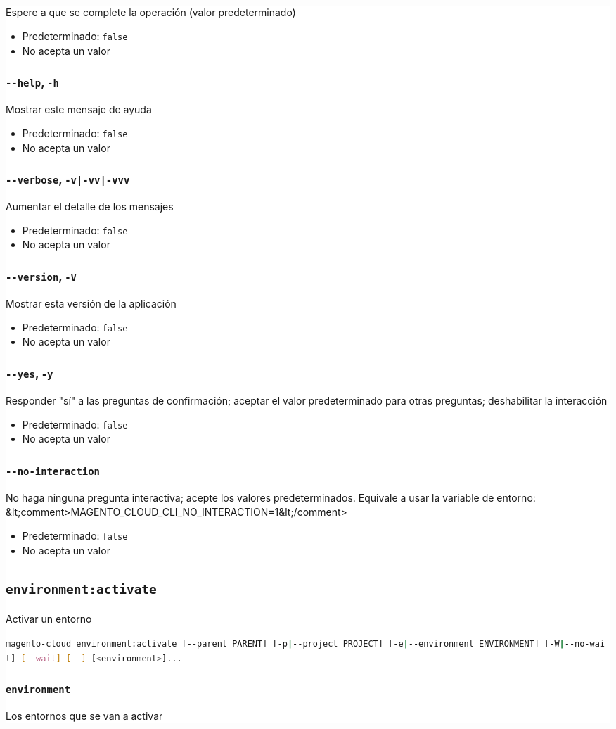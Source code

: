 Espere a que se complete la operación (valor predeterminado)

- Predeterminado: `false`
- No acepta un valor

### `--help`, `-h`

Mostrar este mensaje de ayuda

- Predeterminado: `false`
- No acepta un valor

### `--verbose`, `-v|-vv|-vvv`

Aumentar el detalle de los mensajes

- Predeterminado: `false`
- No acepta un valor

### `--version`, `-V`

Mostrar esta versión de la aplicación

- Predeterminado: `false`
- No acepta un valor

### `--yes`, `-y`

Responder &quot;sí&quot; a las preguntas de confirmación; aceptar el valor predeterminado para otras preguntas; deshabilitar la interacción

- Predeterminado: `false`
- No acepta un valor

### `--no-interaction`

No haga ninguna pregunta interactiva; acepte los valores predeterminados. Equivale a usar la variable de entorno: \&lt;comment>MAGENTO_CLOUD_CLI_NO_INTERACTION=1\&lt;/comment>

- Predeterminado: `false`
- No acepta un valor


## `environment:activate`

Activar un entorno

```bash
magento-cloud environment:activate [--parent PARENT] [-p|--project PROJECT] [-e|--environment ENVIRONMENT] [-W|--no-wait] [--wait] [--] [<environment>]...
```


### `environment`

Los entornos que se van a activar
